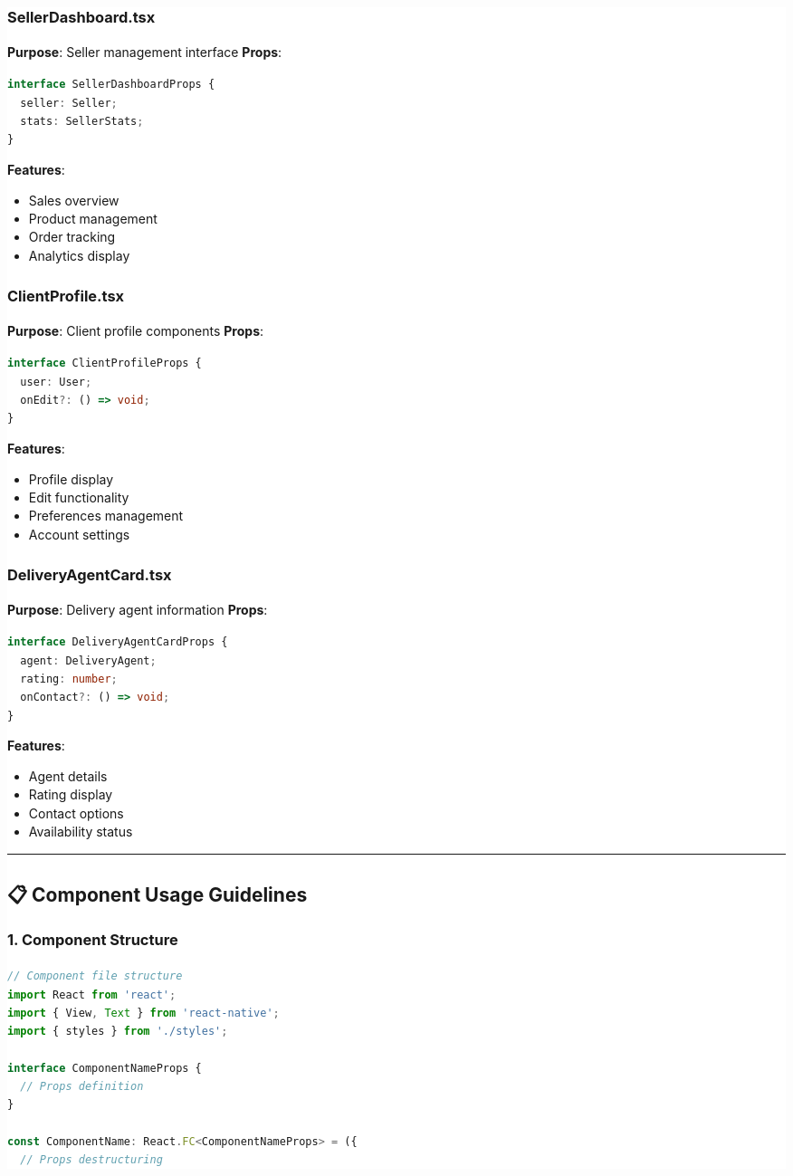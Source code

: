 ### SellerDashboard.tsx
**Purpose**: Seller management interface
**Props**:
```typescript
interface SellerDashboardProps {
  seller: Seller;
  stats: SellerStats;
}
```
**Features**:
- Sales overview
- Product management
- Order tracking
- Analytics display

### ClientProfile.tsx
**Purpose**: Client profile components
**Props**:
```typescript
interface ClientProfileProps {
  user: User;
  onEdit?: () => void;
}
```
**Features**:
- Profile display
- Edit functionality
- Preferences management
- Account settings

### DeliveryAgentCard.tsx
**Purpose**: Delivery agent information
**Props**:
```typescript
interface DeliveryAgentCardProps {
  agent: DeliveryAgent;
  rating: number;
  onContact?: () => void;
}
```
**Features**:
- Agent details
- Rating display
- Contact options
- Availability status

---

## 📋 Component Usage Guidelines

### 1. Component Structure
```typescript
// Component file structure
import React from 'react';
import { View, Text } from 'react-native';
import { styles } from './styles';

interface ComponentNameProps {
  // Props definition
}

const ComponentName: React.FC<ComponentNameProps> = ({
  // Props destructuring
```